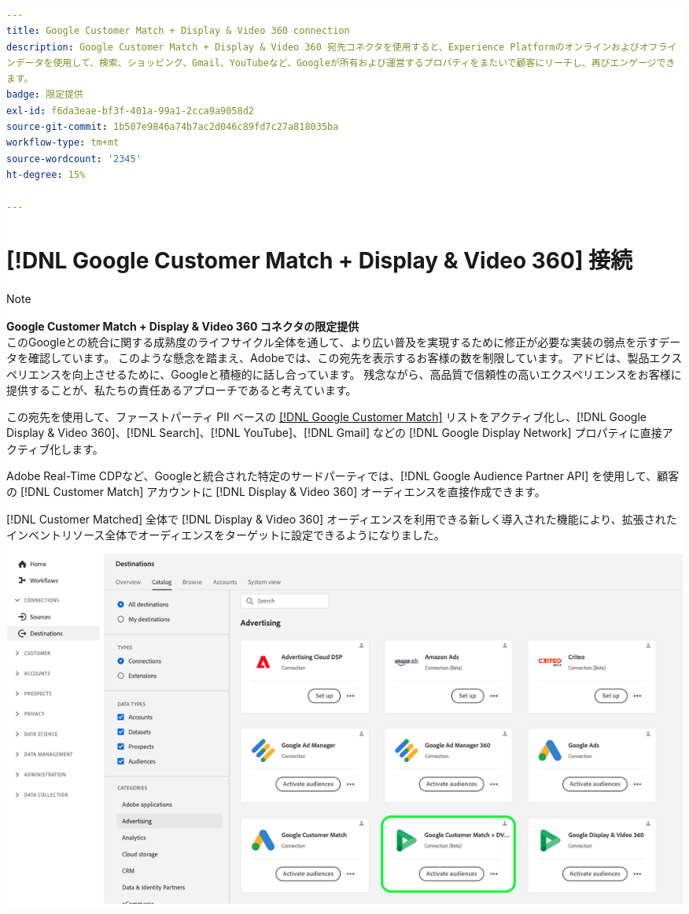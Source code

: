 ```yaml
---
title: Google Customer Match + Display & Video 360 connection
description: Google Customer Match + Display & Video 360 宛先コネクタを使用すると、Experience Platformのオンラインおよびオフラインデータを使用して、検索、ショッピング、Gmail、YouTubeなど、Googleが所有および運営するプロパティをまたいで顧客にリーチし、再びエンゲージできます。
badge: 限定提供
exl-id: f6da3eae-bf3f-401a-99a1-2cca9a9058d2
source-git-commit: 1b507e9846a74b7ac2d046c89fd7c27a818035ba
workflow-type: tm+mt
source-wordcount: '2345'
ht-degree: 15%

---
```


# [!DNL Google Customer Match + Display & Video 360] 接続

>[!NOTE]
>
>**Google Customer Match + Display &amp; Video 360 コネクタの限定提供**<br> このGoogleとの統合に関する成熟度のライフサイクル全体を通して、より広い普及を実現するために修正が必要な実装の弱点を示すデータを確認しています。 このような懸念を踏まえ、Adobeでは、この宛先を表示するお客様の数を制限しています。 アドビは、製品エクスペリエンスを向上させるために、Googleと積極的に話し合っています。 残念ながら、高品質で信頼性の高いエクスペリエンスをお客様に提供することが、私たちの責任あるアプローチであると考えています。</br>

この宛先を使用して、ファーストパーティ PII ベースの [[!DNL Google Customer Match]](https://support.google.com/google-ads/answer/6379332?hl=en) リストをアクティブ化し、[!DNL Google Display & Video 360]、[!DNL Search]、[!DNL YouTube]、[!DNL Gmail] などの [!DNL Google Display Network] プロパティに直接アクティブ化します。

Adobe Real-Time CDPなど、Googleと統合された特定のサードパーティでは、[!DNL Google Audience Partner API] を使用して、顧客の [!DNL Customer Match] アカウントに [!DNL Display & Video 360] オーディエンスを直接作成できます。

[!DNL Customer Matched] 全体で [!DNL Display & Video 360] オーディエンスを利用できる新しく導入された機能により、拡張されたインベントリソース全体でオーディエンスをターゲットに設定できるようになりました。

![Adobe Experience Platform UI のGoogle カスタマーマッチ + DV360 の宛先。](/help/destinations/assets/catalog/advertising/gcm-dv360/catalog.png)
